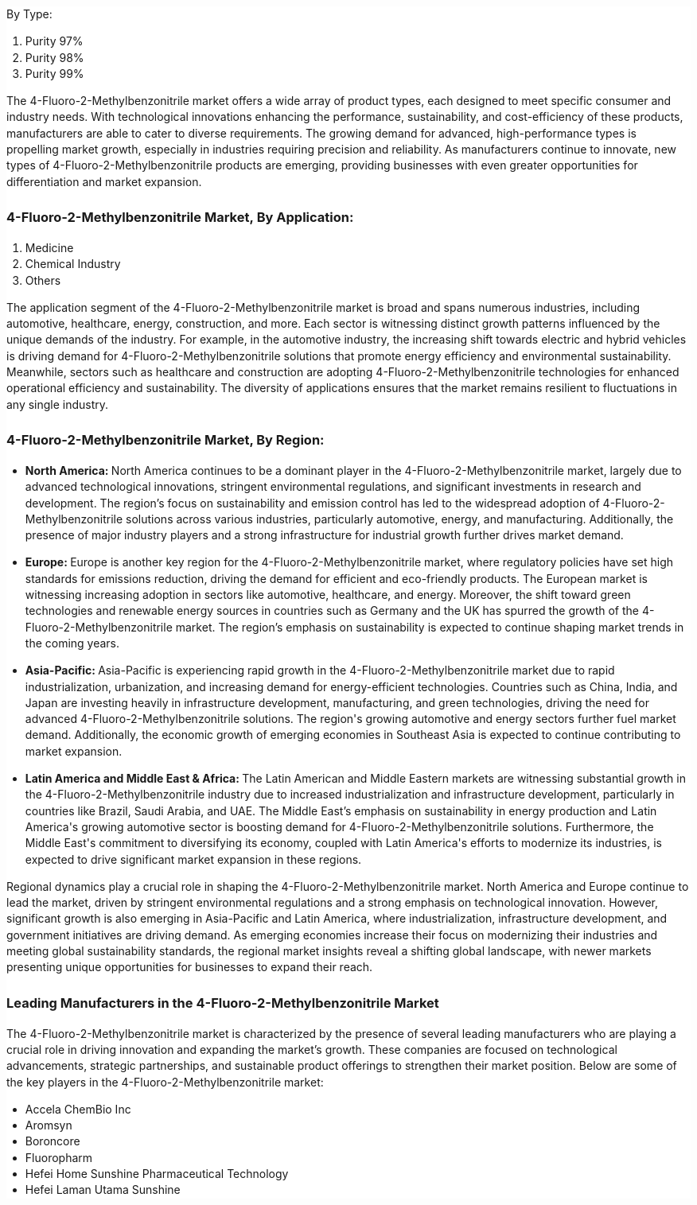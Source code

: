 By Type:<br /></strong></h3><ol><li>Purity 97%<li> Purity 98%<li> Purity 99%</li></ol><p>The 4-Fluoro-2-Methylbenzonitrile market offers a wide array of product types, each designed to meet specific consumer and industry needs. With technological innovations enhancing the performance, sustainability, and cost-efficiency of these products, manufacturers are able to cater to diverse requirements. The growing demand for advanced, high-performance types is propelling market growth, especially in industries requiring precision and reliability. As manufacturers continue to innovate, new types of 4-Fluoro-2-Methylbenzonitrile products are emerging, providing businesses with even greater opportunities for differentiation and market expansion.</p><h3>4-Fluoro-2-Methylbenzonitrile Market,&nbsp;By Application:</h3><ol><li>Medicine<li> Chemical Industry<li> Others</li></ol><p>The application segment of the 4-Fluoro-2-Methylbenzonitrile market is broad and spans numerous industries, including automotive, healthcare, energy, construction, and more. Each sector is witnessing distinct growth patterns influenced by the unique demands of the industry. For example, in the automotive industry, the increasing shift towards electric and hybrid vehicles is driving demand for 4-Fluoro-2-Methylbenzonitrile solutions that promote energy efficiency and environmental sustainability. Meanwhile, sectors such as healthcare and construction are adopting 4-Fluoro-2-Methylbenzonitrile technologies for enhanced operational efficiency and sustainability. The diversity of applications ensures that the market remains resilient to fluctuations in any single industry.</p><h3>4-Fluoro-2-Methylbenzonitrile Market, By Region:</h3><ul><li><p><strong>North America:&nbsp;</strong>North America continues to be a dominant player in the 4-Fluoro-2-Methylbenzonitrile market, largely due to advanced technological innovations, stringent environmental regulations, and significant investments in research and development. The region&rsquo;s focus on sustainability and emission control has led to the widespread adoption of 4-Fluoro-2-Methylbenzonitrile solutions across various industries, particularly automotive, energy, and manufacturing. Additionally, the presence of major industry players and a strong infrastructure for industrial growth further drives market demand.</p></li><li><p><strong><strong>Europe:&nbsp;</strong></strong>Europe is another key region for the 4-Fluoro-2-Methylbenzonitrile market, where regulatory policies have set high standards for emissions reduction, driving the demand for efficient and eco-friendly products. The European market is witnessing increasing adoption in sectors like automotive, healthcare, and energy. Moreover, the shift toward green technologies and renewable energy sources in countries such as Germany and the UK has spurred the growth of the 4-Fluoro-2-Methylbenzonitrile market. The region&rsquo;s emphasis on sustainability is expected to continue shaping market trends in the coming years.</p></li><li><p><strong><strong>Asia-Pacific:&nbsp;</strong></strong>Asia-Pacific is experiencing rapid growth in the 4-Fluoro-2-Methylbenzonitrile market due to rapid industrialization, urbanization, and increasing demand for energy-efficient technologies. Countries such as China, India, and Japan are investing heavily in infrastructure development, manufacturing, and green technologies, driving the need for advanced 4-Fluoro-2-Methylbenzonitrile solutions. The region's growing automotive and energy sectors further fuel market demand. Additionally, the economic growth of emerging economies in Southeast Asia is expected to continue contributing to market expansion.</p></li><li><p><strong><strong>Latin America and Middle East &amp; Africa:&nbsp;</strong></strong>The Latin American and Middle Eastern markets are witnessing substantial growth in the 4-Fluoro-2-Methylbenzonitrile industry due to increased industrialization and infrastructure development, particularly in countries like Brazil, Saudi Arabia, and UAE. The Middle East&rsquo;s emphasis on sustainability in energy production and Latin America's growing automotive sector is boosting demand for 4-Fluoro-2-Methylbenzonitrile solutions. Furthermore, the Middle East's commitment to diversifying its economy, coupled with Latin America's efforts to modernize its industries, is expected to drive significant market expansion in these regions.</p></li></ul><p>Regional dynamics play a crucial role in shaping the 4-Fluoro-2-Methylbenzonitrile market. North America and Europe continue to lead the market, driven by stringent environmental regulations and a strong emphasis on technological innovation. However, significant growth is also emerging in Asia-Pacific and Latin America, where industrialization, infrastructure development, and government initiatives are driving demand. As emerging economies increase their focus on modernizing their industries and meeting global sustainability standards, the regional market insights reveal a shifting global landscape, with newer markets presenting unique opportunities for businesses to expand their reach.</p><h3><strong>Leading Manufacturers in the 4-Fluoro-2-Methylbenzonitrile Market</strong></h3><p>The 4-Fluoro-2-Methylbenzonitrile market is characterized by the presence of several leading manufacturers who are playing a crucial role in driving innovation and expanding the market&rsquo;s growth. These companies are focused on technological advancements, strategic partnerships, and sustainable product offerings to strengthen their market position. Below are some of the key players in the 4-Fluoro-2-Methylbenzonitrile market:</p></div><div class="article-main__content" data-test-id="publishing-text-block"><ul><li><span class="">Accela ChemBio Inc<li> Aromsyn<li> Boroncore<li> Fluoropharm<li> Hefei Home Sunshine Pharmaceutical Technology<li> Hefei Laman Utama Sunshine